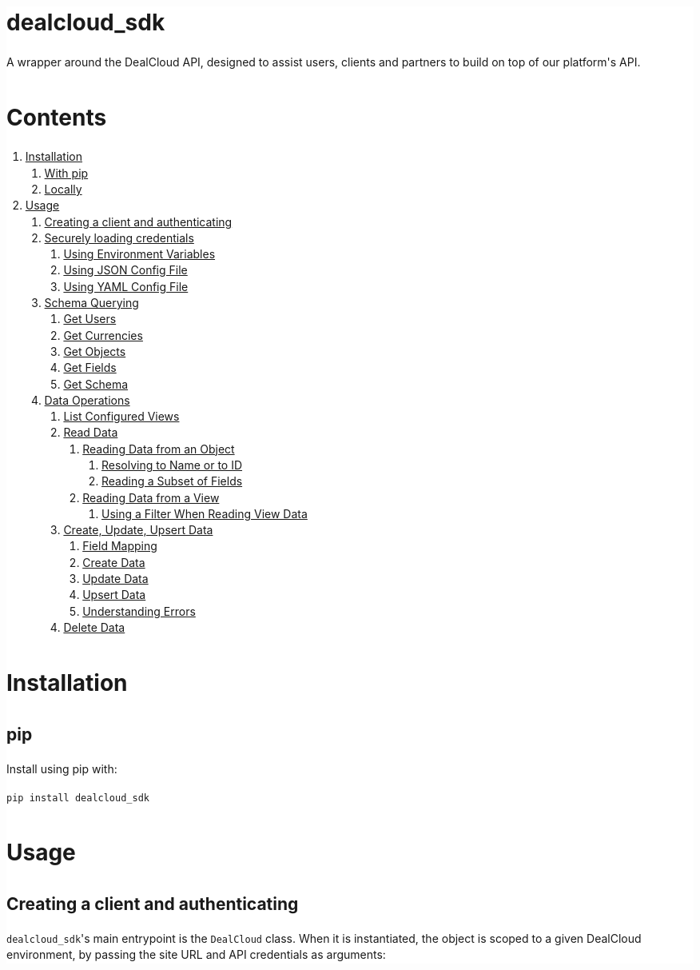 <h1>dealcloud_sdk</h1>

A wrapper around the DealCloud API, designed to assist users, clients and partners to build on top of our platform's API.

# Contents
1. [Installation](#installation)
   1. [With pip](#pip)
   2. [Locally](#build-and-install-locally)
2. [Usage](#usage)
   1. [Creating a client and authenticating](#creating-a-client-and-authenticating)
   2. [Securely loading credentials](#securely-loading-credentials)
      1. [Using Environment Variables](#using-environment-variables)
      2. [Using JSON Config File](#using-json-config-file)
      3. [Using YAML Config File](#using-yaml-config-file)
   3. [Schema Querying](#schema-querying)
      1. [Get Users](#get-users)
      2. [Get Currencies](#get-currencies)
      3. [Get Objects](#get-objects)
      4. [Get Fields](#get-fields)
      5. [Get Schema](#get-schema)
   4. [Data Operations](#data-operations)
      1. [List Configured Views](#list-configured-views)
      2. [Read Data](#read-data)
         1. [Reading Data from an Object](#reading-data-from-an-object)
            1. [Resolving to Name or to ID](#resolving-to-name-or-to-id)
            2. [Reading a Subset of Fields](#reading-a-subset-of-fields)
         2. [Reading Data from a View](#reading-data-from-a-view) 
            1. [Using a Filter When Reading View Data](#using-a-filter-when-reading-view-data) 
      3. [Create, Update, Upsert Data](#create-update-and-upsert-data)
         1. [Field Mapping](#field-mapping)
         2. [Create Data](#create-data)
         3. [Update Data](#update-data)
         4. [Upsert Data](#upsert-data)
         5. [Understanding Errors](#understanding-errors)
      4. [Delete Data](#delete-data) 

# Installation
## pip
Install using pip with:
```bash
pip install dealcloud_sdk
```
# Usage

## Creating a client and authenticating
`dealcloud_sdk`'s main entrypoint is the `DealCloud` class. When it is instantiated, the object is scoped to a given DealCloud environment, by passing the site URL and API credentials as arguments:
